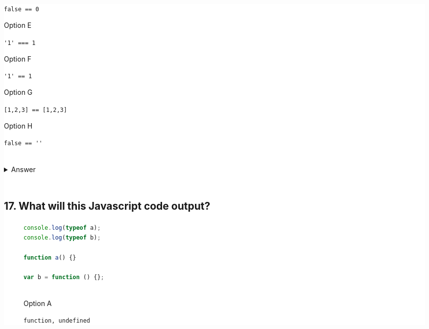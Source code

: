 ```
false == 0
```

Option E

```
'1' === 1
```

Option F

```
'1' == 1
```

Option G

```
[1,2,3] == [1,2,3]
```

Option H

```
false == ''
```

</dd>

<br/>

<details><summary>Answer</summary></details>

</dd>
</dl>

<br/>



## 17. What will this Javascript code output?

<dl>
<dd>

```javascript
console.log(typeof a);
console.log(typeof b);

function a() {}

var b = function () {};
```

<br/>
<dd>
Option A

```
function, undefined
```
